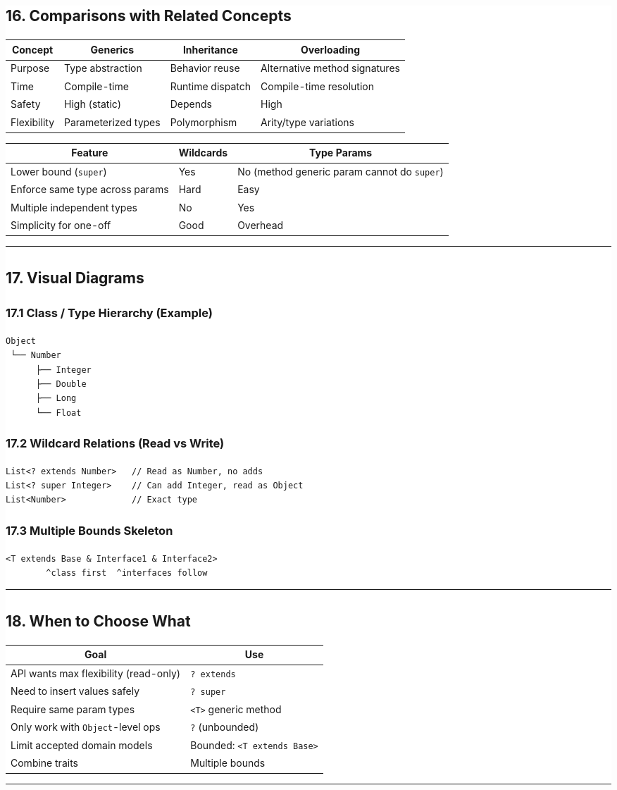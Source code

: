 ## 16. Comparisons with Related Concepts
| Concept | Generics | Inheritance | Overloading |
|---------|----------|------------|-------------|
| Purpose | Type abstraction | Behavior reuse | Alternative method signatures |
| Time | Compile-time | Runtime dispatch | Compile-time resolution |
| Safety | High (static) | Depends | High |
| Flexibility | Parameterized types | Polymorphism | Arity/type variations |

| Feature | Wildcards | Type Params |
|---------|-----------|-------------|
| Lower bound (`super`) | Yes | No (method generic param cannot do `super`) |
| Enforce same type across params | Hard | Easy |
| Multiple independent types | No | Yes |
| Simplicity for one-off | Good | Overhead |

---
## 17. Visual Diagrams
### 17.1 Class / Type Hierarchy (Example)
```
Object
 └── Number
      ├── Integer
      ├── Double
      ├── Long
      └── Float
```

### 17.2 Wildcard Relations (Read vs Write)
```
List<? extends Number>   // Read as Number, no adds
List<? super Integer>    // Can add Integer, read as Object
List<Number>             // Exact type
```

### 17.3 Multiple Bounds Skeleton
```
<T extends Base & Interface1 & Interface2>
        ^class first  ^interfaces follow
```

---
## 18. When to Choose What
| Goal | Use |
|------|-----|
| API wants max flexibility (read-only) | `? extends` |
| Need to insert values safely | `? super` |
| Require same param types | `<T>` generic method |
| Only work with `Object`-level ops | `?` (unbounded) |
| Limit accepted domain models | Bounded: `<T extends Base>` |
| Combine traits | Multiple bounds |

---